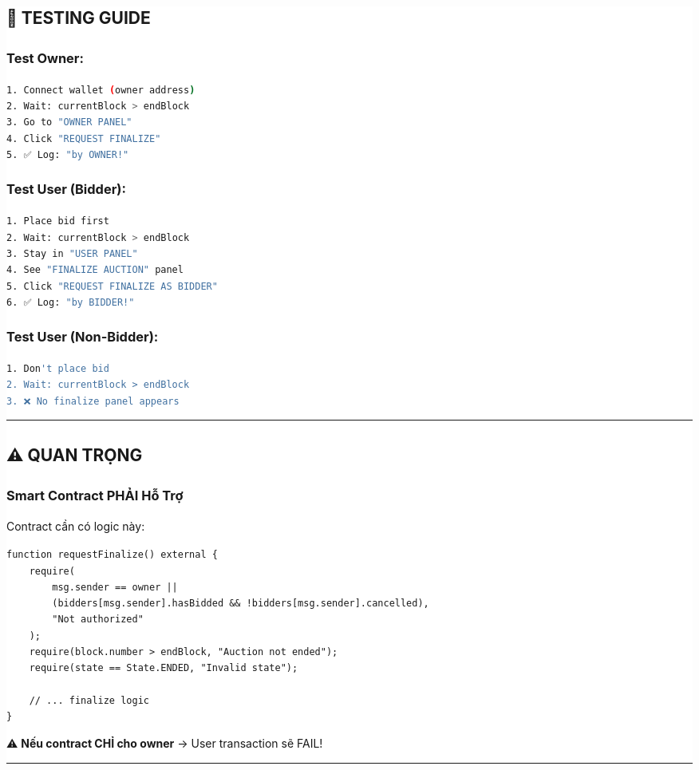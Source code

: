 
## 🧪 TESTING GUIDE

### Test Owner:
```bash
1. Connect wallet (owner address)
2. Wait: currentBlock > endBlock
3. Go to "OWNER PANEL"
4. Click "REQUEST FINALIZE"
5. ✅ Log: "by OWNER!"
```

### Test User (Bidder):
```bash
1. Place bid first
2. Wait: currentBlock > endBlock
3. Stay in "USER PANEL"
4. See "FINALIZE AUCTION" panel
5. Click "REQUEST FINALIZE AS BIDDER"
6. ✅ Log: "by BIDDER!"
```

### Test User (Non-Bidder):
```bash
1. Don't place bid
2. Wait: currentBlock > endBlock
3. ❌ No finalize panel appears
```

---

## ⚠️ QUAN TRỌNG

### Smart Contract PHẢI Hỗ Trợ

Contract cần có logic này:

```solidity
function requestFinalize() external {
    require(
        msg.sender == owner || 
        (bidders[msg.sender].hasBidded && !bidders[msg.sender].cancelled),
        "Not authorized"
    );
    require(block.number > endBlock, "Auction not ended");
    require(state == State.ENDED, "Invalid state");
    
    // ... finalize logic
}
```

⚠️ **Nếu contract CHỈ cho owner** → User transaction sẽ FAIL!

---